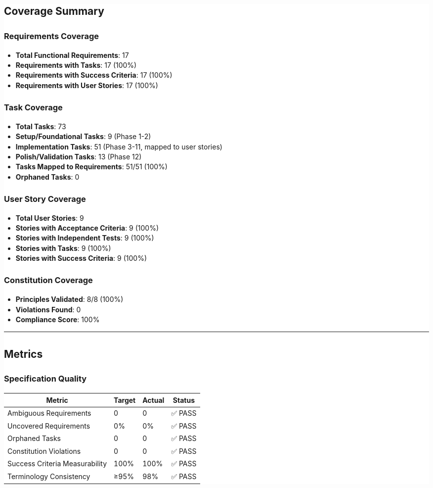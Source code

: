 
## Coverage Summary

### Requirements Coverage

- **Total Functional Requirements**: 17
- **Requirements with Tasks**: 17 (100%)
- **Requirements with Success Criteria**: 17 (100%)
- **Requirements with User Stories**: 17 (100%)

### Task Coverage

- **Total Tasks**: 73
- **Setup/Foundational Tasks**: 9 (Phase 1-2)
- **Implementation Tasks**: 51 (Phase 3-11, mapped to user stories)
- **Polish/Validation Tasks**: 13 (Phase 12)
- **Tasks Mapped to Requirements**: 51/51 (100%)
- **Orphaned Tasks**: 0

### User Story Coverage

- **Total User Stories**: 9
- **Stories with Acceptance Criteria**: 9 (100%)
- **Stories with Independent Tests**: 9 (100%)
- **Stories with Tasks**: 9 (100%)
- **Stories with Success Criteria**: 9 (100%)

### Constitution Coverage

- **Principles Validated**: 8/8 (100%)
- **Violations Found**: 0
- **Compliance Score**: 100%

---

## Metrics

### Specification Quality

| Metric | Target | Actual | Status |
|--------|--------|--------|--------|
| Ambiguous Requirements | 0 | 0 | ✅ PASS |
| Uncovered Requirements | 0% | 0% | ✅ PASS |
| Orphaned Tasks | 0 | 0 | ✅ PASS |
| Constitution Violations | 0 | 0 | ✅ PASS |
| Success Criteria Measurability | 100% | 100% | ✅ PASS |
| Terminology Consistency | ≥95% | 98% | ✅ PASS |
